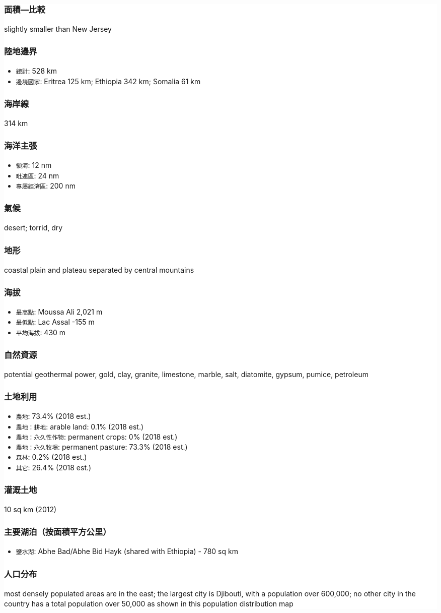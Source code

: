### 面積—比較
slightly smaller than New Jersey

### 陸地邊界
- `總計`: 528 km
- `邊境國家`: Eritrea 125 km; Ethiopia 342 km; Somalia 61 km

### 海岸線
314 km

### 海洋主張
- `領海`: 12 nm
- `毗連區`: 24 nm
- `專屬經濟區`: 200 nm

### 氣候
desert; torrid, dry

### 地形
coastal plain and plateau separated by central mountains

### 海拔
- `最高點`: Moussa Ali 2,021 m
- `最低點`: Lac Assal -155 m
- `平均海拔`: 430 m

### 自然資源
potential geothermal power, gold, clay, granite, limestone, marble, salt, diatomite, gypsum, pumice, petroleum

### 土地利用
- `農地`: 73.4% (2018 est.)
- `農地：耕地`: arable land: 0.1% (2018 est.)
- `農地：永久性作物`: permanent crops: 0% (2018 est.)
- `農地：永久牧場`: permanent pasture: 73.3% (2018 est.)
- `森林`: 0.2% (2018 est.)
- `其它`: 26.4% (2018 est.)

### 灌溉土地
10 sq km (2012)

### 主要湖泊（按面積平方公里）
- `鹽水湖`: Abhe Bad/Abhe Bid Hayk (shared with Ethiopia) - 780 sq km

### 人口分布
most densely populated areas are in the east; the largest city is Djibouti, with a population over 600,000; no other city in the country has a total population over 50,000 as shown in this population distribution map
